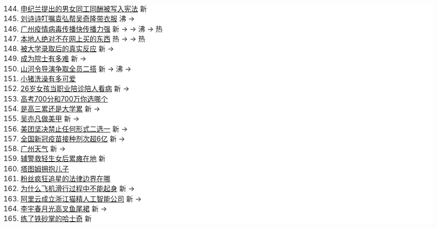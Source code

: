 144. [申纪兰提出的男女同工同酬被写入宪法](https://s.weibo.com//weibo?q=%23%E7%94%B3%E7%BA%AA%E5%85%B0%E6%8F%90%E5%87%BA%E7%9A%84%E7%94%B7%E5%A5%B3%E5%90%8C%E5%B7%A5%E5%90%8C%E9%85%AC%E8%A2%AB%E5%86%99%E5%85%A5%E5%AE%AA%E6%B3%95%23&Refer=top)
     新
145. [刘诗诗叮嘱袁弘帮吴奇隆带衣服](https://s.weibo.com//weibo?q=%23%E5%88%98%E8%AF%97%E8%AF%97%E5%8F%AE%E5%98%B1%E8%A2%81%E5%BC%98%E5%B8%AE%E5%90%B4%E5%A5%87%E9%9A%86%E5%B8%A6%E8%A1%A3%E6%9C%8D%23&Refer=top)
     沸 ->
146. [广州疫情病毒传播快传播力强](https://s.weibo.com//weibo?q=%23%E5%B9%BF%E5%B7%9E%E7%96%AB%E6%83%85%E7%97%85%E6%AF%92%E4%BC%A0%E6%92%AD%E5%BF%AB%E4%BC%A0%E6%92%AD%E5%8A%9B%E5%BC%BA%23&Refer=top)
     新 -> -> 沸 -> 热
147. [本地人绝对不在网上买的东西](https://s.weibo.com//weibo?q=%23%E6%9C%AC%E5%9C%B0%E4%BA%BA%E7%BB%9D%E5%AF%B9%E4%B8%8D%E5%9C%A8%E7%BD%91%E4%B8%8A%E4%B9%B0%E7%9A%84%E4%B8%9C%E8%A5%BF%23&Refer=top)
     热 -> -> 热
148. [被大学录取后的真实反应](https://s.weibo.com//weibo?q=%23%E8%A2%AB%E5%A4%A7%E5%AD%A6%E5%BD%95%E5%8F%96%E5%90%8E%E7%9A%84%E7%9C%9F%E5%AE%9E%E5%8F%8D%E5%BA%94%23&Refer=top)
     新 ->
149. [成为院士有多难](https://s.weibo.com//weibo?q=%23%E6%88%90%E4%B8%BA%E9%99%A2%E5%A3%AB%E6%9C%89%E5%A4%9A%E9%9A%BE%23&Refer=top)
     新 ->
150. [山河令导演争取全员二搭](https://s.weibo.com//weibo?q=%23%E5%B1%B1%E6%B2%B3%E4%BB%A4%E5%AF%BC%E6%BC%94%E4%BA%89%E5%8F%96%E5%85%A8%E5%91%98%E4%BA%8C%E6%90%AD%23&Refer=top)
     新 -> 沸 ->
151. [小猪洗澡有多可爱](https://s.weibo.com//weibo?q=%23%E5%B0%8F%E7%8C%AA%E6%B4%97%E6%BE%A1%E6%9C%89%E5%A4%9A%E5%8F%AF%E7%88%B1%23&Refer=top)
152. [26岁女孩当职业陪诊陪人看病](https://s.weibo.com//weibo?q=%2326%E5%B2%81%E5%A5%B3%E5%AD%A9%E5%BD%93%E8%81%8C%E4%B8%9A%E9%99%AA%E8%AF%8A%E9%99%AA%E4%BA%BA%E7%9C%8B%E7%97%85%23&Refer=top)
     新 ->
153. [高考700分和700万你选哪个](https://s.weibo.com//weibo?q=%23%E9%AB%98%E8%80%83700%E5%88%86%E5%92%8C700%E4%B8%87%E4%BD%A0%E9%80%89%E5%93%AA%E4%B8%AA%23&Refer=top)
154. [是高三累还是大学累](https://s.weibo.com//weibo?q=%23%E6%98%AF%E9%AB%98%E4%B8%89%E7%B4%AF%E8%BF%98%E6%98%AF%E5%A4%A7%E5%AD%A6%E7%B4%AF%23&Refer=top)
     新 ->
155. [吴亦凡做美甲](https://s.weibo.com//weibo?q=%23%E5%90%B4%E4%BA%A6%E5%87%A1%E5%81%9A%E7%BE%8E%E7%94%B2%23&Refer=top)
     新 ->
156. [美团坚决禁止任何形式二选一](https://s.weibo.com//weibo?q=%23%E7%BE%8E%E5%9B%A2%E5%9D%9A%E5%86%B3%E7%A6%81%E6%AD%A2%E4%BB%BB%E4%BD%95%E5%BD%A2%E5%BC%8F%E4%BA%8C%E9%80%89%E4%B8%80%23&Refer=top)
     新 ->
157. [全国新冠疫苗接种剂次超6亿](https://s.weibo.com//weibo?q=%23%E5%85%A8%E5%9B%BD%E6%96%B0%E5%86%A0%E7%96%AB%E8%8B%97%E6%8E%A5%E7%A7%8D%E5%89%82%E6%AC%A1%E8%B6%856%E4%BA%BF%23&Refer=top)
     新 ->
158. [广州天气](https://s.weibo.com//weibo?q=%E5%B9%BF%E5%B7%9E%E5%A4%A9%E6%B0%94&Refer=top)
     新 ->
159. [辅警救轻生女后累瘫在地](https://s.weibo.com//weibo?q=%23%E8%BE%85%E8%AD%A6%E6%95%91%E8%BD%BB%E7%94%9F%E5%A5%B3%E5%90%8E%E7%B4%AF%E7%98%AB%E5%9C%A8%E5%9C%B0%23&Refer=top)
     新
160. [塔图姆拥抱儿子](https://s.weibo.com//weibo?q=%23%E5%A1%94%E5%9B%BE%E5%A7%86%E6%8B%A5%E6%8A%B1%E5%84%BF%E5%AD%90%23&Refer=top)
161. [粉丝疯狂追星的法律边界在哪](https://s.weibo.com//weibo?q=%23%E7%B2%89%E4%B8%9D%E7%96%AF%E7%8B%82%E8%BF%BD%E6%98%9F%E7%9A%84%E6%B3%95%E5%BE%8B%E8%BE%B9%E7%95%8C%E5%9C%A8%E5%93%AA%23&Refer=top)
162. [为什么飞机滑行过程中不能起身](https://s.weibo.com//weibo?q=%23%E4%B8%BA%E4%BB%80%E4%B9%88%E9%A3%9E%E6%9C%BA%E6%BB%91%E8%A1%8C%E8%BF%87%E7%A8%8B%E4%B8%AD%E4%B8%8D%E8%83%BD%E8%B5%B7%E8%BA%AB%23&Refer=top)
     新 ->
163. [阿里云成立浙江猫精人工智能公司](https://s.weibo.com//weibo?q=%23%E9%98%BF%E9%87%8C%E4%BA%91%E6%88%90%E7%AB%8B%E6%B5%99%E6%B1%9F%E7%8C%AB%E7%B2%BE%E4%BA%BA%E5%B7%A5%E6%99%BA%E8%83%BD%E5%85%AC%E5%8F%B8%23&Refer=top)
     新 ->
164. [李宇春月光高叉鱼尾裙](https://s.weibo.com//weibo?q=%23%E6%9D%8E%E5%AE%87%E6%98%A5%E6%9C%88%E5%85%89%E9%AB%98%E5%8F%89%E9%B1%BC%E5%B0%BE%E8%A3%99%23&Refer=top)
     新 ->
165. [练了铁砂掌的哈士奇](https://s.weibo.com//weibo?q=%23%E7%BB%83%E4%BA%86%E9%93%81%E7%A0%82%E6%8E%8C%E7%9A%84%E5%93%88%E5%A3%AB%E5%A5%87%23&Refer=top)
     新